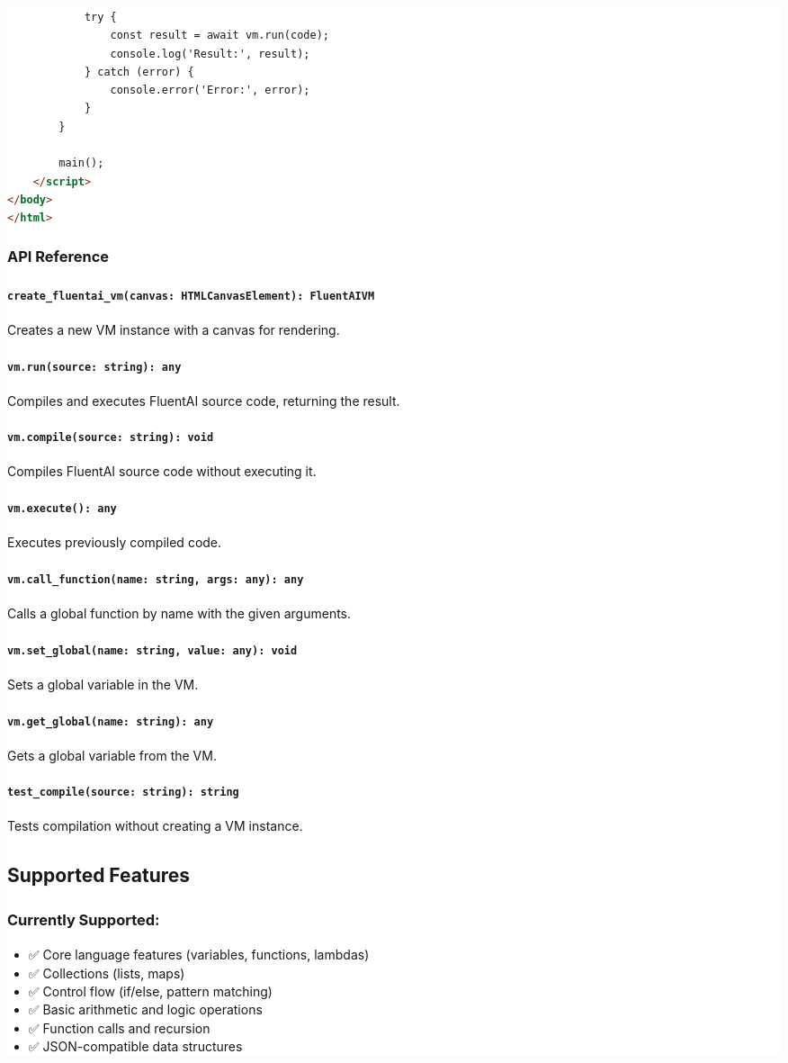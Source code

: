 ```html
            try {
                const result = await vm.run(code);
                console.log('Result:', result);
            } catch (error) {
                console.error('Error:', error);
            }
        }
        
        main();
    </script>
</body>
</html>
```

### API Reference

#### `create_fluentai_vm(canvas: HTMLCanvasElement): FluentAIVM`
Creates a new VM instance with a canvas for rendering.

#### `vm.run(source: string): any`
Compiles and executes FluentAI source code, returning the result.

#### `vm.compile(source: string): void`
Compiles FluentAI source code without executing it.

#### `vm.execute(): any`
Executes previously compiled code.

#### `vm.call_function(name: string, args: any): any`
Calls a global function by name with the given arguments.

#### `vm.set_global(name: string, value: any): void`
Sets a global variable in the VM.

#### `vm.get_global(name: string): any`
Gets a global variable from the VM.

#### `test_compile(source: string): string`
Tests compilation without creating a VM instance.

## Supported Features

### Currently Supported:
- ✅ Core language features (variables, functions, lambdas)
- ✅ Collections (lists, maps)
- ✅ Control flow (if/else, pattern matching)
- ✅ Basic arithmetic and logic operations
- ✅ Function calls and recursion
- ✅ JSON-compatible data structures
